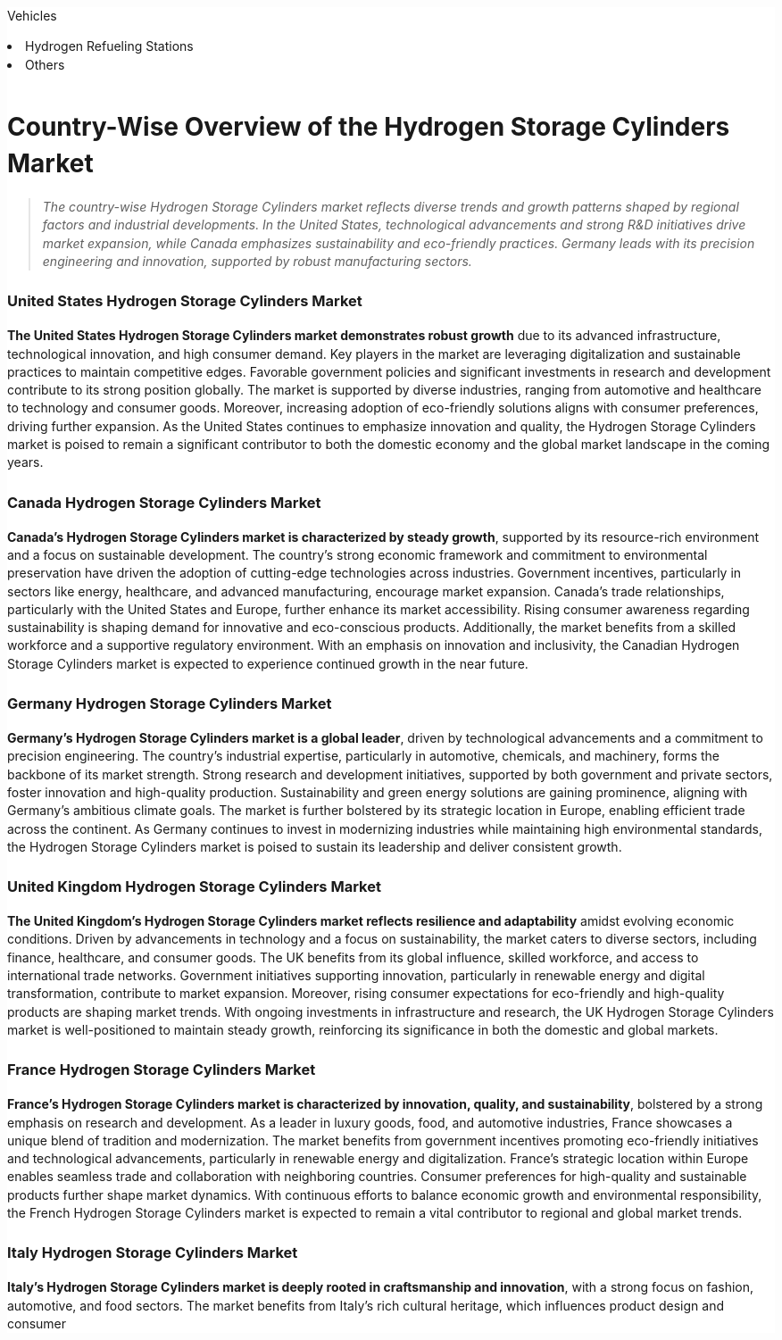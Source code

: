 Vehicles</li><li>Hydrogen Refueling Stations</li><li>Others</li></ul><h1><span class="">Country-Wise Overview of the Hydrogen Storage Cylinders Market<br /></span></h1><blockquote><p><em><span class="">The country-wise Hydrogen Storage Cylinders market reflects diverse trends and growth patterns shaped by regional factors and industrial developments. In the United States, technological advancements and strong R&amp;D initiatives drive market expansion, while Canada emphasizes sustainability and eco-friendly practices. Germany leads with its precision engineering and innovation, supported by robust manufacturing sectors.</span></em></p></blockquote><h3><strong>United States Hydrogen Storage Cylinders Market</strong></h3><p><strong>The United States Hydrogen Storage Cylinders market demonstrates robust growth</strong> due to its advanced infrastructure, technological innovation, and high consumer demand. Key players in the market are leveraging digitalization and sustainable practices to maintain competitive edges. Favorable government policies and significant investments in research and development contribute to its strong position globally. The market is supported by diverse industries, ranging from automotive and healthcare to technology and consumer goods. Moreover, increasing adoption of eco-friendly solutions aligns with consumer preferences, driving further expansion. As the United States continues to emphasize innovation and quality, the Hydrogen Storage Cylinders market is poised to remain a significant contributor to both the domestic economy and the global market landscape in the coming years.</p><h3><strong>Canada Hydrogen Storage Cylinders Market</strong></h3><p><strong>Canada&rsquo;s Hydrogen Storage Cylinders market is characterized by steady growth</strong>, supported by its resource-rich environment and a focus on sustainable development. The country&rsquo;s strong economic framework and commitment to environmental preservation have driven the adoption of cutting-edge technologies across industries. Government incentives, particularly in sectors like energy, healthcare, and advanced manufacturing, encourage market expansion. Canada&rsquo;s trade relationships, particularly with the United States and Europe, further enhance its market accessibility. Rising consumer awareness regarding sustainability is shaping demand for innovative and eco-conscious products. Additionally, the market benefits from a skilled workforce and a supportive regulatory environment. With an emphasis on innovation and inclusivity, the Canadian Hydrogen Storage Cylinders market is expected to experience continued growth in the near future.</p><h3><strong>Germany Hydrogen Storage Cylinders Market</strong></h3><p><strong>Germany&rsquo;s Hydrogen Storage Cylinders market is a global leader</strong>, driven by technological advancements and a commitment to precision engineering. The country&rsquo;s industrial expertise, particularly in automotive, chemicals, and machinery, forms the backbone of its market strength. Strong research and development initiatives, supported by both government and private sectors, foster innovation and high-quality production. Sustainability and green energy solutions are gaining prominence, aligning with Germany&rsquo;s ambitious climate goals. The market is further bolstered by its strategic location in Europe, enabling efficient trade across the continent. As Germany continues to invest in modernizing industries while maintaining high environmental standards, the Hydrogen Storage Cylinders market is poised to sustain its leadership and deliver consistent growth.</p><h3><strong>United Kingdom Hydrogen Storage Cylinders Market</strong></h3><p><strong>The United Kingdom&rsquo;s Hydrogen Storage Cylinders market reflects resilience and adaptability</strong> amidst evolving economic conditions. Driven by advancements in technology and a focus on sustainability, the market caters to diverse sectors, including finance, healthcare, and consumer goods. The UK benefits from its global influence, skilled workforce, and access to international trade networks. Government initiatives supporting innovation, particularly in renewable energy and digital transformation, contribute to market expansion. Moreover, rising consumer expectations for eco-friendly and high-quality products are shaping market trends. With ongoing investments in infrastructure and research, the UK Hydrogen Storage Cylinders market is well-positioned to maintain steady growth, reinforcing its significance in both the domestic and global markets.</p><h3><strong>France Hydrogen Storage Cylinders Market</strong></h3><p><strong>France&rsquo;s Hydrogen Storage Cylinders market is characterized by innovation, quality, and sustainability</strong>, bolstered by a strong emphasis on research and development. As a leader in luxury goods, food, and automotive industries, France showcases a unique blend of tradition and modernization. The market benefits from government incentives promoting eco-friendly initiatives and technological advancements, particularly in renewable energy and digitalization. France&rsquo;s strategic location within Europe enables seamless trade and collaboration with neighboring countries. Consumer preferences for high-quality and sustainable products further shape market dynamics. With continuous efforts to balance economic growth and environmental responsibility, the French Hydrogen Storage Cylinders market is expected to remain a vital contributor to regional and global market trends.</p><h3><strong>Italy Hydrogen Storage Cylinders Market</strong></h3><p><strong>Italy&rsquo;s Hydrogen Storage Cylinders market is deeply rooted in craftsmanship and innovation</strong>, with a strong focus on fashion, automotive, and food sectors. The market benefits from Italy&rsquo;s rich cultural heritage, which influences product design and consumer